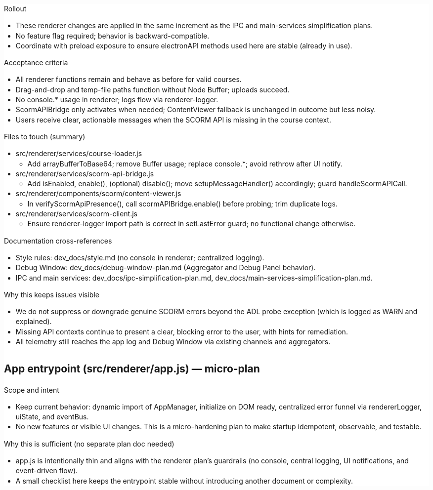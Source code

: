Rollout
- These renderer changes are applied in the same increment as the IPC and main-services simplification plans.
- No feature flag required; behavior is backward-compatible.
- Coordinate with preload exposure to ensure electronAPI methods used here are stable (already in use).

Acceptance criteria
- All renderer functions remain and behave as before for valid courses.
- Drag-and-drop and temp-file paths function without Node Buffer; uploads succeed.
- No console.* usage in renderer; logs flow via renderer-logger.
- ScormAPIBridge only activates when needed; ContentViewer fallback is unchanged in outcome but less noisy.
- Users receive clear, actionable messages when the SCORM API is missing in the course context.

Files to touch (summary)
- src/renderer/services/course-loader.js
  - Add arrayBufferToBase64; remove Buffer usage; replace console.*; avoid rethrow after UI notify.
- src/renderer/services/scorm-api-bridge.js
  - Add isEnabled, enable(), (optional) disable(); move setupMessageHandler() accordingly; guard handleScormAPICall.
- src/renderer/components/scorm/content-viewer.js
  - In verifyScormApiPresence(), call scormAPIBridge.enable() before probing; trim duplicate logs.
- src/renderer/services/scorm-client.js
  - Ensure renderer-logger import path is correct in setLastError guard; no functional change otherwise.

Documentation cross-references
- Style rules: dev_docs/style.md (no console in renderer; centralized logging).
- Debug Window: dev_docs/debug-window-plan.md (Aggregator and Debug Panel behavior).
- IPC and main services: dev_docs/ipc-simplification-plan.md, dev_docs/main-services-simplification-plan.md.

Why this keeps issues visible
- We do not suppress or downgrade genuine SCORM errors beyond the ADL probe exception (which is logged as WARN and explained).
- Missing API contexts continue to present a clear, blocking error to the user, with hints for remediation.
- All telemetry still reaches the app log and Debug Window via existing channels and aggregators.
## App entrypoint (src/renderer/app.js) — micro-plan

Scope and intent
- Keep current behavior: dynamic import of AppManager, initialize on DOM ready, centralized error funnel via rendererLogger, uiState, and eventBus.
- No new features or visible UI changes. This is a micro-hardening plan to make startup idempotent, observable, and testable.

Why this is sufficient (no separate plan doc needed)
- app.js is intentionally thin and aligns with the renderer plan’s guardrails (no console, central logging, UI notifications, and event-driven flow).
- A small checklist here keeps the entrypoint stable without introducing another document or complexity.
